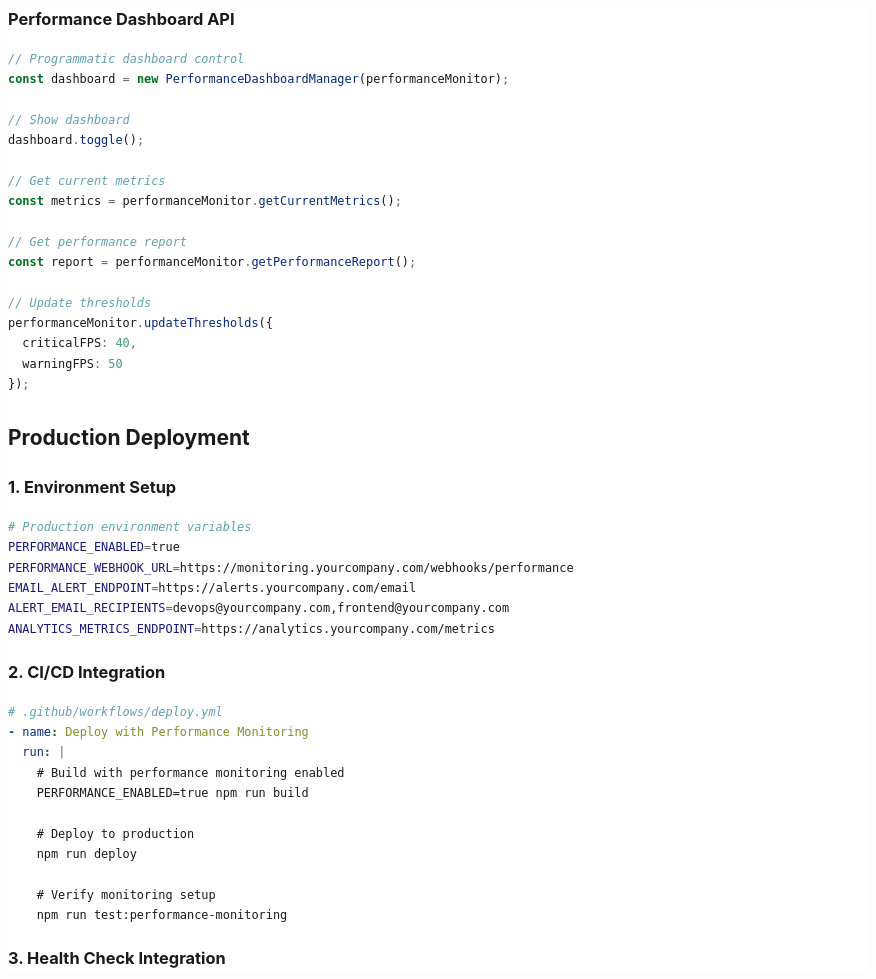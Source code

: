 ### Performance Dashboard API

```typescript
// Programmatic dashboard control
const dashboard = new PerformanceDashboardManager(performanceMonitor);

// Show dashboard
dashboard.toggle();

// Get current metrics
const metrics = performanceMonitor.getCurrentMetrics();

// Get performance report
const report = performanceMonitor.getPerformanceReport();

// Update thresholds
performanceMonitor.updateThresholds({
  criticalFPS: 40,
  warningFPS: 50
});
```

## Production Deployment

### 1. Environment Setup

```bash
# Production environment variables
PERFORMANCE_ENABLED=true
PERFORMANCE_WEBHOOK_URL=https://monitoring.yourcompany.com/webhooks/performance
EMAIL_ALERT_ENDPOINT=https://alerts.yourcompany.com/email
ALERT_EMAIL_RECIPIENTS=devops@yourcompany.com,frontend@yourcompany.com
ANALYTICS_METRICS_ENDPOINT=https://analytics.yourcompany.com/metrics
```

### 2. CI/CD Integration

```yaml
# .github/workflows/deploy.yml
- name: Deploy with Performance Monitoring
  run: |
    # Build with performance monitoring enabled
    PERFORMANCE_ENABLED=true npm run build

    # Deploy to production
    npm run deploy

    # Verify monitoring setup
    npm run test:performance-monitoring
```

### 3. Health Check Integration
